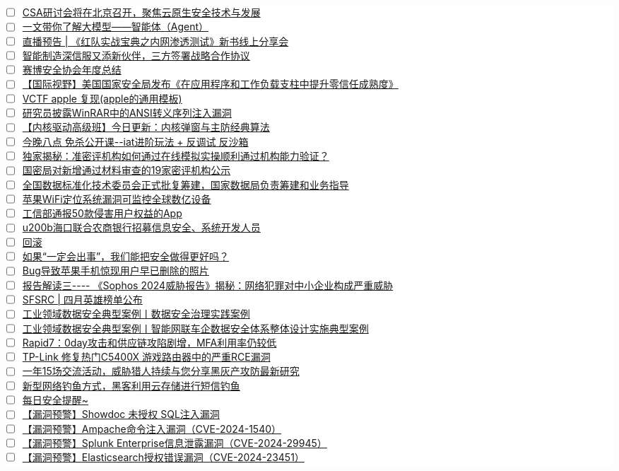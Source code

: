   - [ ] [CSA研讨会将在北京召开，聚焦云原生安全技术与发展](https://mp.weixin.qq.com/s?__biz=MzkwMTM5MDUxMA==&mid=2247497329&idx=1&sn=5983a75d22cbcf60896c4c125cb6a253)
  - [ ] [一文带你了解大模型——智能体（Agent）](https://mp.weixin.qq.com/s?__biz=MjM5ODYwMjI2MA==&mid=2649783706&idx=1&sn=0f2315fc97e313eca2d765fa4543bd9e)
  - [ ] [直播预告 | 《红队实战宝典之内网渗透测试》新书线上分享会](https://mp.weixin.qq.com/s?__biz=MjM5MTAzNjYyMA==&mid=2650587755&idx=1&sn=4e1b324e22adae46c6802ba567fca110)
  - [ ] [智能制造深信服又添新伙伴，三方签署战略合作协议](https://mp.weixin.qq.com/s?__biz=MjM5MTAzNjYyMA==&mid=2650587755&idx=2&sn=59a2fae5f7fa9c80b375771f4dbf6856)
  - [ ] [赛博安全协会年度总结](https://mp.weixin.qq.com/s?__biz=MzkyNDIyNTE0OQ==&mid=2247484903&idx=1&sn=24fa22dc8865fea033a3f8edc146421f)
  - [ ] [【国际视野】美国国家安全局发布《在应用程序和工作负载支柱中提升零信任成熟度》](https://mp.weixin.qq.com/s?__biz=MzIyMjQwMTQ3Ng==&mid=2247489944&idx=1&sn=a0b490e7e602b03305ec3ad12cbfe54d)
  - [ ] [VCTF apple 复现(apple的通用模板)](https://mp.weixin.qq.com/s?__biz=MjM5NTc2MDYxMw==&mid=2458555625&idx=1&sn=ee276983d41d05786ff66e4f41c37ffa)
  - [ ] [研究员披露WinRAR中的ANSI转义序列注入漏洞](https://mp.weixin.qq.com/s?__biz=MjM5NTc2MDYxMw==&mid=2458555625&idx=2&sn=9c12b0439fbe3788e0439e9a6b4b0905)
  - [ ] [【内核驱动高级班】今日更新：内核弹窗与主防经典算法](https://mp.weixin.qq.com/s?__biz=MjM5NTc2MDYxMw==&mid=2458555625&idx=3&sn=05e2aad2fcabb9ae490c14b02e256fb9)
  - [ ] [今晚八点 免杀公开课--iat进阶玩法 +  反调试 反沙箱](https://mp.weixin.qq.com/s?__biz=Mzg5OTg1MDk0Mw==&mid=2247484622&idx=1&sn=caf374976e82506f0acb8a8fb4dd5263)
  - [ ] [独家揭秘：准密评机构如何通过在线模拟实操顺利通过机构能力验证？](https://mp.weixin.qq.com/s?__biz=MzI5NTM4OTQ5Mg==&mid=2247623517&idx=1&sn=ce3bd58d5bcb7652b83e83187d65d971)
  - [ ] [国密局对新增通过材料审查的19家密评机构公示](https://mp.weixin.qq.com/s?__biz=MzI5NTM4OTQ5Mg==&mid=2247623517&idx=2&sn=7e43ab6b4da077f19892284e9e2afac5)
  - [ ] [全国数据标准化技术委员会正式批复筹建，国家数据局负责筹建和业务指导](https://mp.weixin.qq.com/s?__biz=MzI5NTM4OTQ5Mg==&mid=2247623517&idx=3&sn=8cfd79c6c075fbc7b61919ead72ecb4f)
  - [ ] [苹果WiFi定位系统漏洞可监控全球数亿设备](https://mp.weixin.qq.com/s?__biz=MzAxNTYwOTU1Mw==&mid=2650089857&idx=1&sn=6c8d1589bb6c19b7c2f18969e52c60ff)
  - [ ] [工信部通报50款侵害用户权益的App](https://mp.weixin.qq.com/s?__biz=MzIxMDIwODM2MA==&mid=2653929991&idx=1&sn=53896bf65580d512c256018f4e12c7a6)
  - [ ] [u200b海口联合农商银行招募信息安全、系统开发人员](https://mp.weixin.qq.com/s?__biz=MzIxMDIwODM2MA==&mid=2653929991&idx=2&sn=a38f671a6dad947ef62eaa35e3ed4796)
  - [ ] [回滚](https://mp.weixin.qq.com/s?__biz=Mzg5MDc1MjY5Ng==&mid=2247492835&idx=1&sn=7d456b568cf87b0cd5929ae6ea99ba44)
  - [ ] [如果“一定会出事”，我们能把安全做得更好吗？](https://mp.weixin.qq.com/s?__biz=MzU5ODgzNTExOQ==&mid=2247622197&idx=1&sn=7676f000c74485174a432f97ab783ebc)
  - [ ] [Bug导致苹果手机惊现用户早已删除的照片](https://mp.weixin.qq.com/s?__biz=MzU5ODgzNTExOQ==&mid=2247622197&idx=2&sn=e4faca23ff5ac5c86e0b2f98affd8c0e)
  - [ ] [报告解读三---- 《Sophos 2024威胁报告》揭秘：网络犯罪对中小企业构成严重威胁](https://mp.weixin.qq.com/s?__biz=MzU3MDM2NzkwNg==&mid=2247486378&idx=1&sn=d2c54d34abc430e50f6b4371938529bc)
  - [ ] [SFSRC | 四月英雄榜单公布](https://mp.weixin.qq.com/s?__biz=MzU3OTAyODk4MQ==&mid=2247488783&idx=1&sn=b51a8ce65671624e1774c35d5aaf0029)
  - [ ] [工业领域数据安全典型案例丨数据安全治理实践案例](https://mp.weixin.qq.com/s?__biz=MzUyMzA1MTM2NA==&mid=2247497326&idx=1&sn=dc351d84dfcd86d2665d2b5fd86406d4)
  - [ ] [工业领域数据安全典型案例丨智能网联车企数据安全体系整体设计实施典型案例](https://mp.weixin.qq.com/s?__biz=MzUyMzA1MTM2NA==&mid=2247497326&idx=2&sn=34c8aa56b20acdc24e3a1d49c2b17dc5)
  - [ ] [Rapid7：0day攻击和供应链攻陷剧增，MFA利用率仍较低](https://mp.weixin.qq.com/s?__biz=MzI2NTg4OTc5Nw==&mid=2247519603&idx=1&sn=70cfaf8c8f867ef05e90b02ea49b69ae)
  - [ ] [TP-Link 修复热门C5400X 游戏路由器中的严重RCE漏洞](https://mp.weixin.qq.com/s?__biz=MzI2NTg4OTc5Nw==&mid=2247519603&idx=2&sn=5b673992d99e5a955d95db1c6dd17669)
  - [ ] [一年15场交流活动，威胁猎人持续与您分享黑灰产攻防最新研究](https://mp.weixin.qq.com/s?__biz=MzI3NDY3NDUxNg==&mid=2247497293&idx=1&sn=e792e82236fea899f61b974feb9a0151)
  - [ ] [新型网络钓鱼方式，黑客利用云存储进行短信钓鱼](https://mp.weixin.qq.com/s?__biz=MzU0MjEwNTM5Ng==&mid=2247518225&idx=1&sn=920762bb13741ffec192c801d38b409d)
  - [ ] [每日安全提醒~](https://mp.weixin.qq.com/s?__biz=MzU0MjEwNTM5Ng==&mid=2247518225&idx=2&sn=5b47e8bb78782211f7f5140715f55d5b)
  - [ ] [【漏洞预警】Showdoc 未授权 SQL注入漏洞](https://mp.weixin.qq.com/s?__biz=MzI3NzMzNzE5Ng==&mid=2247488256&idx=1&sn=610b39f74b6e0a091a93ea1c35d8c05c)
  - [ ] [【漏洞预警】Ampache命令注入漏洞（CVE-2024-1540）](https://mp.weixin.qq.com/s?__biz=MzI3NzMzNzE5Ng==&mid=2247488256&idx=2&sn=3c8ab86b9a5dea142f95cb5dba5b9468)
  - [ ] [【漏洞预警】Splunk Enterprise信息泄露漏洞（CVE-2024-29945）](https://mp.weixin.qq.com/s?__biz=MzI3NzMzNzE5Ng==&mid=2247488256&idx=3&sn=c11b57dc5e4f961765de5360d10d1955)
  - [ ] [【漏洞预警】Elasticsearch授权错误漏洞（CVE-2024-23451）](https://mp.weixin.qq.com/s?__biz=MzI3NzMzNzE5Ng==&mid=2247488256&idx=4&sn=a71dc6718183abc291d09a985aa72e5c)